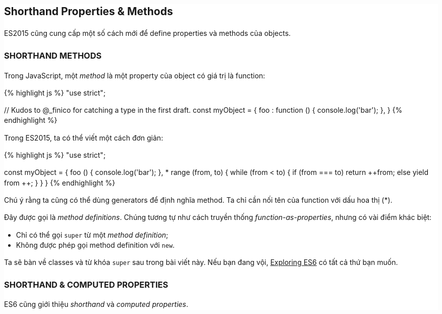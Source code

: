 ## Shorthand Properties & Methods

ES2015 cũng cung cấp một số cách mới để define properties và methods của objects.

### SHORTHAND METHODS

Trong JavaScript, một *method* là một property của object có giá trị là function:

{% highlight js %}
"use strict";

// Kudos to @_finico for catching a type in the first draft.
const myObject = {
    foo : function () {
        console.log('bar');
    },
}
{% endhighlight %}

Trong ES2015, ta có thể viết một cách đơn giản:

{% highlight js %}
"use strict";

const myObject = {
    foo () {
        console.log('bar');
    },
    * range (from, to) {
        while (from < to) {
            if (from === to)
                return ++from;
            else
                yield from ++;
        }
    }
}
{% endhighlight %}

Chú ý rằng ta cũng có thể dùng generators để định nghĩa method. Ta chỉ cần nối tên của function với dấu hoa thị (\*).

Đây được gọi là *method definitions*. Chúng tương tự như cách truyền thống *function-as-properties*, nhưng có vài điểm khác biệt:

* Chỉ có thể gọi `super` từ một *method definition*;
* Không được phép gọi method definition với `new`.

Ta sẽ bàn về classes và từ khóa `super` sau trong bài viết này. Nếu bạn đang vội, [Exploring ES6](http://exploringjs.com/es6/ch_classes.html) có tất cả thứ bạn muốn.

### SHORTHAND & COMPUTED PROPERTIES

ES6 cũng giới thiệu *shorthand* và *computed properties*.
